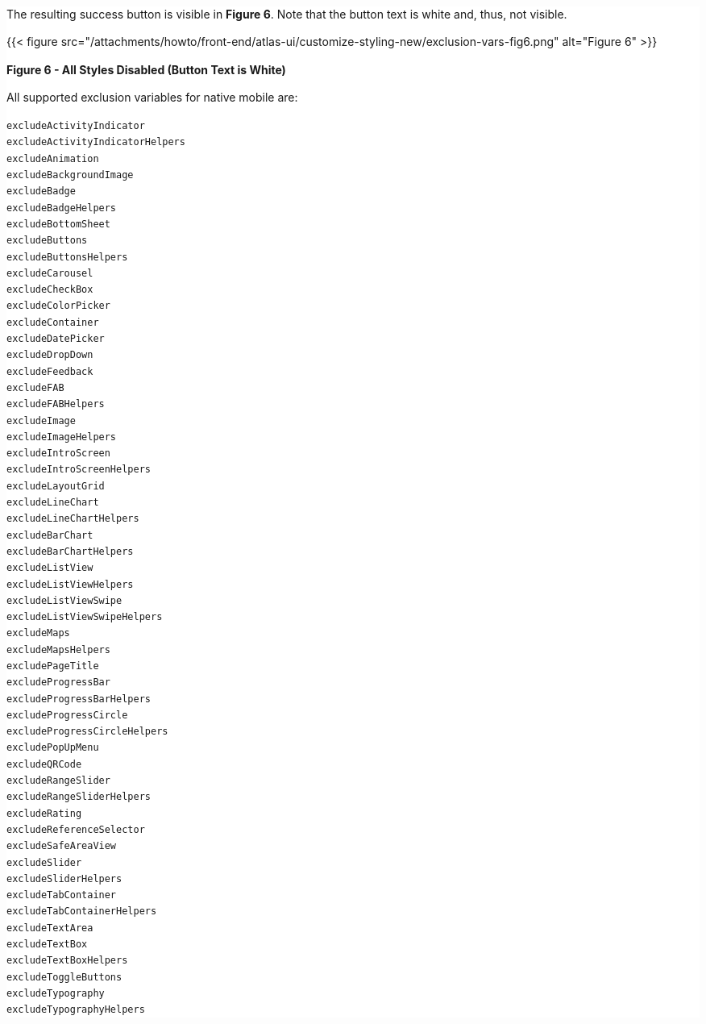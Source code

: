 The resulting success button is visible in **Figure 6**. Note that the button text is white and, thus, not visible.

{{< figure src="/attachments/howto/front-end/atlas-ui/customize-styling-new/exclusion-vars-fig6.png" alt="Figure 6" >}}

**Figure 6 - All Styles Disabled (Button Text is White)**

All supported exclusion variables for native mobile are:

```javascript
excludeActivityIndicator
excludeActivityIndicatorHelpers
excludeAnimation
excludeBackgroundImage
excludeBadge
excludeBadgeHelpers
excludeBottomSheet
excludeButtons
excludeButtonsHelpers
excludeCarousel
excludeCheckBox
excludeColorPicker
excludeContainer
excludeDatePicker
excludeDropDown
excludeFeedback
excludeFAB
excludeFABHelpers
excludeImage
excludeImageHelpers
excludeIntroScreen
excludeIntroScreenHelpers
excludeLayoutGrid
excludeLineChart
excludeLineChartHelpers
excludeBarChart
excludeBarChartHelpers
excludeListView
excludeListViewHelpers
excludeListViewSwipe
excludeListViewSwipeHelpers
excludeMaps
excludeMapsHelpers
excludePageTitle
excludeProgressBar
excludeProgressBarHelpers
excludeProgressCircle
excludeProgressCircleHelpers
excludePopUpMenu
excludeQRCode
excludeRangeSlider
excludeRangeSliderHelpers
excludeRating
excludeReferenceSelector
excludeSafeAreaView
excludeSlider
excludeSliderHelpers
excludeTabContainer
excludeTabContainerHelpers
excludeTextArea
excludeTextBox
excludeTextBoxHelpers
excludeToggleButtons
excludeTypography
excludeTypographyHelpers
```
